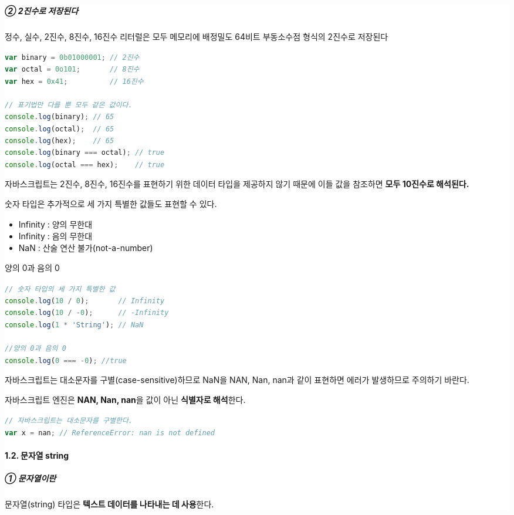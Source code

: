 

##### ② 2진수로 저장된다

정수, 실수, 2진수, 8진수, 16진수 리터럴은 모두 메모리에 배정밀도 64비트 부동소수점 형식의 2진수로 저장된다

```javascript
var binary = 0b01000001; // 2진수
var octal = 0o101;       // 8진수
var hex = 0x41;          // 16진수

// 표기법만 다를 뿐 모두 같은 값이다.
console.log(binary); // 65
console.log(octal);  // 65
console.log(hex);    // 65
console.log(binary === octal); // true
console.log(octal === hex);    // true
```

자바스크립트는 2진수, 8진수, 16진수를 표현하기 위한 데이터 타입을 제공하지 않기 때문에 이들 값을 참조하면 **모두 10진수로 해석된다.**





숫자 타입은 추가적으로 세 가지 특별한 값들도 표현할 수 있다.

- Infinity : 양의 무한대
- Infinity : 음의 무한대
- NaN : 산술 연산 불가(not-a-number)

양의 0과 음의 0 

```javascript
// 숫자 타입의 세 가지 특별한 값
console.log(10 / 0);       // Infinity
console.log(10 / -0);      // -Infinity
console.log(1 * 'String'); // NaN

//양의 0과 음의 0
console.log(0 === -0); //true
```



자바스크립트는 대소문자를 구별(case-sensitive)하므로 NaN을 NAN, Nan, nan과 같이 표현하면 에러가 발생하므로 주의하기 바란다.

자바스크립트 엔진은 **NAN, Nan, nan**을 값이 아닌 **식별자로 해석**한다.

```javascript
// 자바스크립트는 대소문자를 구별한다.
var x = nan; // ReferenceError: nan is not defined
```



#### 1.2. 문자열 string

##### ① 문자열이란

문자열(string) 타입은 **텍스트 데이터를 나타내는 데 사용**한다.
